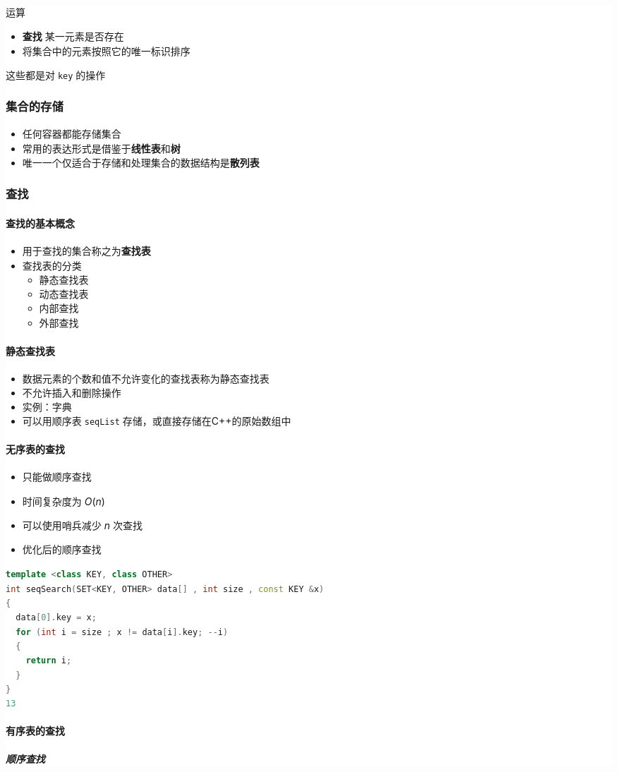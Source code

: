 运算

- **查找** 某一元素是否存在
- 将集合中的元素按照它的唯一标识排序

这些都是对 `key` 的操作

### 集合的存储

- 任何容器都能存储集合
- 常用的表达形式是借鉴于**线性表**和**树**
- 唯一一个仅适合于存储和处理集合的数据结构是**散列表**

### 查找

#### 查找的基本概念

- 用于查找的集合称之为**查找表**
- 查找表的分类
  - 静态查找表
  - 动态查找表
  - 内部查找
  - 外部查找

#### 静态查找表

- 数据元素的个数和值不允许变化的查找表称为静态查找表
- 不允许插入和删除操作
- 实例：字典
- 可以用顺序表 `seqList` 存储，或直接存储在C++的原始数组中

#### 无序表的查找

- 只能做顺序查找
- 时间复杂度为 $O(n)$
- 可以使用哨兵减少 $n$ 次查找

- 优化后的顺序查找

```cpp
template <class KEY, class OTHER>
int seqSearch(SET<KEY, OTHER> data[] , int size , const KEY &x)
{
  data[0].key = x;
  for (int i = size ; x != data[i].key; --i)
  {
    return i;
  }
}
13
```

#### 有序表的查找

##### 顺序查找
